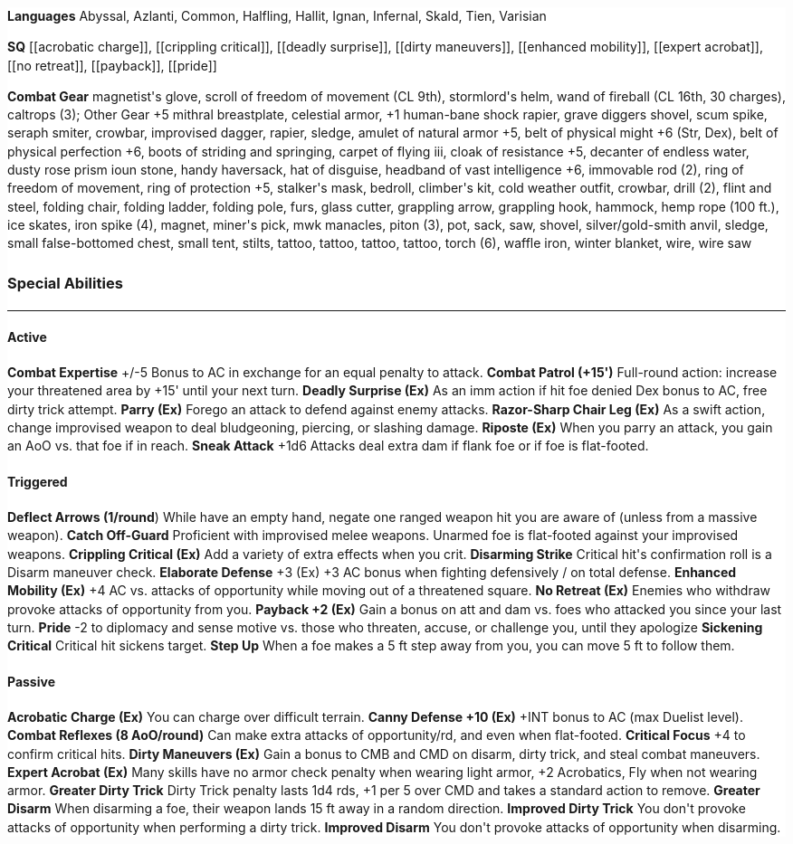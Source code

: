 **Languages** Abyssal, Azlanti, Common, Halfling, Hallit, Ignan, Infernal, Skald, Tien, Varisian

**SQ** [[acrobatic charge]], [[crippling critical]], [[deadly surprise]], [[dirty maneuvers]], [[enhanced mobility]], [[expert acrobat]], [[no retreat]], [[payback]], [[pride]]

**Combat Gear** magnetist's glove, scroll of freedom of movement (CL 9th), stormlord's helm, wand of fireball (CL 16th, 30 charges), caltrops (3); Other Gear +5 mithral breastplate, celestial armor, +1 human-bane shock rapier, grave diggers shovel, scum spike, seraph smiter, crowbar, improvised dagger, rapier, sledge, amulet of natural armor +5, belt of physical might +6 (Str, Dex), belt of physical perfection +6, boots of striding and springing, carpet of flying iii, cloak of resistance +5, decanter of endless water, dusty rose prism ioun stone, handy haversack, hat of disguise, headband of vast intelligence +6, immovable rod (2), ring of freedom of movement, ring of protection +5, stalker's mask, bedroll, climber's kit, cold weather outfit, crowbar, drill (2), flint and steel, folding chair, folding ladder, folding pole, furs, glass cutter, grappling arrow, grappling hook, hammock, hemp rope (100 ft.), ice skates, iron spike (4), magnet, miner's pick, mwk manacles, piton (3), pot, sack, saw, shovel, silver/gold-smith anvil, sledge, small false-bottomed chest, small tent, stilts, tattoo, tattoo, tattoo, tattoo, torch (6), waffle iron, winter blanket, wire, wire saw

### Special Abilities
----
#### Active
**Combat Expertise** +/-5 Bonus to AC in exchange for an equal penalty to attack.
**Combat Patrol (+15')** Full-round action: increase your threatened area by +15' until your next turn.
**Deadly Surprise (Ex)** As an imm action if hit foe denied Dex bonus to AC, free dirty trick attempt.
**Parry (Ex)** Forego an attack to defend against enemy attacks.
**Razor-Sharp Chair Leg (Ex)** As a swift action, change improvised weapon to deal bludgeoning, piercing, or slashing damage.
**Riposte (Ex)** When you parry an attack, you gain an AoO vs. that foe if in reach.
**Sneak Attack** +1d6 Attacks deal extra dam if flank foe or if foe is flat-footed.
#### Triggered
**Deflect Arrows (1/round**) While have an empty hand, negate one ranged weapon hit you are aware of (unless from a massive weapon).
**Catch Off-Guard** Proficient with improvised melee weapons. Unarmed foe is flat-footed against your improvised weapons.
**Crippling Critical (Ex)** Add a variety of extra effects when you crit.
**Disarming Strike** Critical hit's confirmation roll is a Disarm maneuver check.
**Elaborate Defense** +3 (Ex) +3 AC bonus when fighting defensively / on total defense.
**Enhanced Mobility (Ex)** +4 AC vs. attacks of opportunity while moving out of a threatened square.
**No Retreat (Ex)** Enemies who withdraw provoke attacks of opportunity from you.
**Payback +2 (Ex)** Gain a bonus on att and dam vs. foes who attacked you since your last turn.
**Pride** -2 to diplomacy and sense motive vs. those who threaten, accuse, or challenge you, until they apologize
**Sickening Critical** Critical hit sickens target.
**Step Up** When a foe makes a 5 ft step away from you, you can move 5 ft to follow them.
#### Passive
**Acrobatic Charge (Ex)** You can charge over difficult terrain.
**Canny Defense +10 (Ex)** +INT bonus to AC (max Duelist level).
**Combat Reflexes (8 AoO/round)** Can make extra attacks of opportunity/rd, and even when flat-footed.
**Critical Focus** +4 to confirm critical hits.
**Dirty Maneuvers (Ex)** Gain a bonus to CMB and CMD on disarm, dirty trick, and steal combat maneuvers.
**Expert Acrobat (Ex)** Many skills have no armor check penalty when wearing light armor, +2 Acrobatics, Fly when not wearing armor.
**Greater Dirty Trick** Dirty Trick penalty lasts 1d4 rds, +1 per 5 over CMD and takes a standard action to remove.
**Greater Disarm** When disarming a foe, their weapon lands 15 ft away in a random direction.
**Improved Dirty Trick** You don't provoke attacks of opportunity when performing a dirty trick.
**Improved Disarm** You don't provoke attacks of opportunity when disarming.